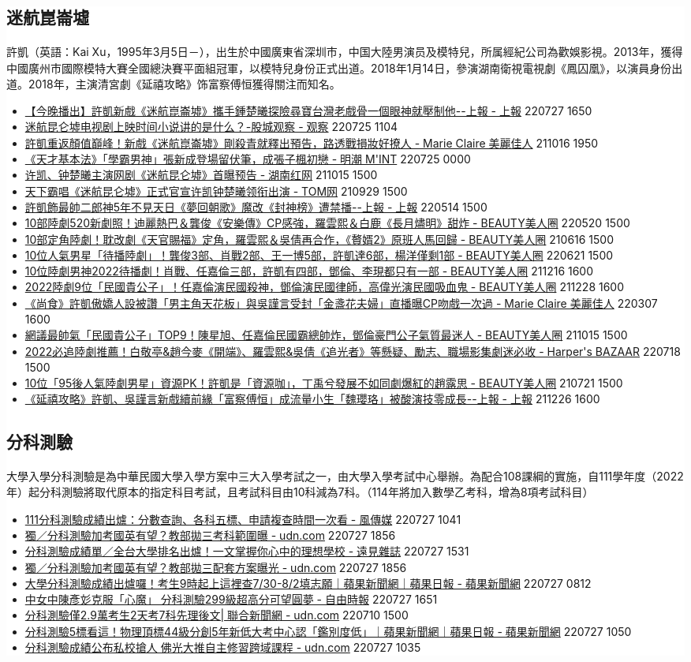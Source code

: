 ## 迷航崑崙墟

許凱（英語：Kai Xu，1995年3月5日－），出生於中國廣東省深圳市，中国大陸男演员及模特兒，所属經紀公司為歡娛影視。2013年，獲得中國廣州市國際模特大賽全國總決賽平面組冠軍，以模特兒身份正式出道。2018年1月14日，參演湖南衛視電視劇《鳳囚凰》，以演員身份出道。2018年，主演清宮劇《延禧攻略》饰富察傅恒獲得關注而知名。
- [【今晚播出】許凱新戲《迷航崑崙墟》攜手鍾楚曦探險尋寶台灣老戲骨一個眼神就壓制他--上報 - 上報](https://www.upmedia.mg/news_info.php?Type=196&SerialNo=150233 "【今晚播出】許凱新戲《迷航崑崙墟》攜手鍾楚曦探險尋寶台灣老戲骨一個眼神就壓制他--上報 - 上報") 220727 1650
- [迷航昆仑墟电视剧上映时间小说讲的是什么？-股城观察 - 观察](https://finance.gucheng.com/202207/4242999.shtml "迷航昆仑墟电视剧上映时间小说讲的是什么？-股城观察 - 观察") 220725 1104
- [許凱重返顏值巔峰！新戲《迷航崑崙墟》剛殺青就釋出預告，路透戰損妝好撩人 - Marie Claire 美麗佳人](https://www.marieclaire.com.tw/entertainment/tvshow/61097 "許凱重返顏值巔峰！新戲《迷航崑崙墟》剛殺青就釋出預告，路透戰損妝好撩人 - Marie Claire 美麗佳人") 211016 1950
- [《天才基本法》「學霸男神」張新成登場留伏筆，成張子楓初戀 - 明潮 M'INT](https://www.mingweekly.com/entertainment/tvshow/content-31369.html "《天才基本法》「學霸男神」張新成登場留伏筆，成張子楓初戀 - 明潮 M'INT") 220725 0000
- [许凯、钟楚曦主演网剧《迷航昆仑墟》首曝预告 - 湖南红网](https://ent.rednet.cn/content/2021/10/15/10298585.html "许凯、钟楚曦主演网剧《迷航昆仑墟》首曝预告 - 湖南红网") 211015 1500
- [天下霸唱《迷航昆仑墟》正式官宣许凯钟楚曦领衔出演 - TOM网](https://news.tom.com/202109/1802410884.html "天下霸唱《迷航昆仑墟》正式官宣许凯钟楚曦领衔出演 - TOM网") 210929 1500
- [許凱飾最帥二郎神5年不見天日《夢回朝歌》魔改《封神榜》遭禁播--上報 - 上報](https://www.upmedia.mg/news_info.php?Type=196&SerialNo=144403 "許凱飾最帥二郎神5年不見天日《夢回朝歌》魔改《封神榜》遭禁播--上報 - 上報") 220514 1500
- [10部陸劇520新劇照！迪麗熱巴＆龔俊《安樂傳》CP感強，羅雲熙＆白鹿《長月燼明》甜炸 - BEAUTY美人圈](https://www.beauty321.com/post/48365 "10部陸劇520新劇照！迪麗熱巴＆龔俊《安樂傳》CP感強，羅雲熙＆白鹿《長月燼明》甜炸 - BEAUTY美人圈") 220520 1500
- [10部定角陸劇！耽改劇《天官賜福》定角，羅雲熙＆吳倩再合作，《贅婿2》原班人馬回歸 - BEAUTY美人圈](https://www.beauty321.com/post/41325 "10部定角陸劇！耽改劇《天官賜福》定角，羅雲熙＆吳倩再合作，《贅婿2》原班人馬回歸 - BEAUTY美人圈") 210616 1500
- [10位人氣男星「待播陸劇」！龔俊3部、肖戰2部、王一博5部，許凱達6部，楊洋僅剩1部 - BEAUTY美人圈](https://www.beauty321.com/post/48910 "10位人氣男星「待播陸劇」！龔俊3部、肖戰2部、王一博5部，許凱達6部，楊洋僅剩1部 - BEAUTY美人圈") 220621 1500
- [10位陸劇男神2022待播劇！肖戰、任嘉倫三部，許凱有四部，鄧倫、李現都只有一部 - BEAUTY美人圈](https://www.beauty321.com/post/45467 "10位陸劇男神2022待播劇！肖戰、任嘉倫三部，許凱有四部，鄧倫、李現都只有一部 - BEAUTY美人圈") 211216 1600
- [2022陸劇9位「民國貴公子」！任嘉倫演民國殺神，鄧倫演民國律師，高偉光演民國吸血鬼 - BEAUTY美人圈](https://www.beauty321.com/post/45696 "2022陸劇9位「民國貴公子」！任嘉倫演民國殺神，鄧倫演民國律師，高偉光演民國吸血鬼 - BEAUTY美人圈") 211228 1600
- [《尚食》許凱傲嬌人設被讚「男主角天花板」與吳謹言受封「金盞花夫婦」直播曝CP吻戲一次過 - Marie Claire 美麗佳人](https://www.marieclaire.com.tw/entertainment/tvshow/64093 "《尚食》許凱傲嬌人設被讚「男主角天花板」與吳謹言受封「金盞花夫婦」直播曝CP吻戲一次過 - Marie Claire 美麗佳人") 220307 1600
- [網議最帥氣「民國貴公子」TOP9！陳星旭、任嘉倫民國霸總帥炸，鄧倫豪門公子氣質最迷人 - BEAUTY美人圈](https://www.beauty321.com/post/44132 "網議最帥氣「民國貴公子」TOP9！陳星旭、任嘉倫民國霸總帥炸，鄧倫豪門公子氣質最迷人 - BEAUTY美人圈") 211015 1500
- [2022必追陸劇推薦！白敬亭&趙今麥《開端》、羅雲熙&吳倩《追光者》等懸疑、勵志、職場影集劇迷必收 - Harper's BAZAAR](https://www.harpersbazaar.com/tw/culture/drama/g38890199/2022-chinese-tv-drama-list/ "2022必追陸劇推薦！白敬亭&趙今麥《開端》、羅雲熙&吳倩《追光者》等懸疑、勵志、職場影集劇迷必收 - Harper's BAZAAR") 220718 1500
- [10位「95後人氣陸劇男星」資源PK！許凱是「資源咖」，丁禹兮發展不如同劇爆紅的趙露思 - BEAUTY美人圈](https://www.beauty321.com/post/42225 "10位「95後人氣陸劇男星」資源PK！許凱是「資源咖」，丁禹兮發展不如同劇爆紅的趙露思 - BEAUTY美人圈") 210721 1500
- [《延禧攻略》許凱、吳謹言新戲續前緣「富察傅恒」成流量小生「魏瓔珞」被酸演技零成長--上報 - 上報](https://www.upmedia.mg/news_info.php?Type=196&SerialNo=133587 "《延禧攻略》許凱、吳謹言新戲續前緣「富察傅恒」成流量小生「魏瓔珞」被酸演技零成長--上報 - 上報") 211226 1600

## 分科測驗

大學入學分科測驗是為中華民國大學入學方案中三大入學考試之一，由大學入學考試中心舉辦。為配合108課綱的實施，自111學年度（2022年）起分科測驗將取代原本的指定科目考試，且考試科目由10科減為7科。（114年將加入數學乙考科，增為8項考試科目）
- [111分科測驗成績出爐：分數查詢、各科五標、申請複查時間一次看 - 風傳媒](https://www.storm.mg/lifestyle/4443283 "111分科測驗成績出爐：分數查詢、各科五標、申請複查時間一次看 - 風傳媒") 220727 1041
- [獨／分科測驗加考國英有望？教部拋三考科範圍曝 - udn.com](https://udn.com/news/story/6925/6492855 "獨／分科測驗加考國英有望？教部拋三考科範圍曝 - udn.com") 220727 1856
- [分科測驗成績單／全台大學排名出爐！一文掌握你心中的理想學校 - 遠見雜誌](https://www.gvm.com.tw/article/92423 "分科測驗成績單／全台大學排名出爐！一文掌握你心中的理想學校 - 遠見雜誌") 220727 1531
- [獨／分科測驗加考國英有望？教部拋三配套方案曝光 - udn.com](https://udn.com/news/story/6885/6492855 "獨／分科測驗加考國英有望？教部拋三配套方案曝光 - udn.com") 220727 1856
- [大學分科測驗成績出爐囉！考生9時起上這裡查7/30-8/2填志願｜蘋果新聞網｜蘋果日報 - 蘋果新聞網](https://www.appledaily.com.tw/life/20220727/87DD6C76A2143B1CBE8EA847CE "大學分科測驗成績出爐囉！考生9時起上這裡查7/30-8/2填志願｜蘋果新聞網｜蘋果日報 - 蘋果新聞網") 220727 0812
- [中女中陳彥彣克服「心魔」 分科測驗299級超高分可望圓夢 - 自由時報](https://news.ltn.com.tw/news/life/breakingnews/4005860 "中女中陳彥彣克服「心魔」 分科測驗299級超高分可望圓夢 - 自由時報") 220727 1651
- [分科測驗僅2.9萬考生2天考7科先理後文| 聯合新聞網 - udn.com](https://udn.com/news/story/122913/6450299 "分科測驗僅2.9萬考生2天考7科先理後文| 聯合新聞網 - udn.com") 220710 1500
- [分科測驗5標看這！物理頂標44級分創5年新低大考中心認「鑑別度低」｜蘋果新聞網｜蘋果日報 - 蘋果新聞網](https://tw.appledaily.com/life/20220727/66E96AA5AB35CF94C6544949C5 "分科測驗5標看這！物理頂標44級分創5年新低大考中心認「鑑別度低」｜蘋果新聞網｜蘋果日報 - 蘋果新聞網") 220727 1050
- [分科測驗成績公布私校搶人 佛光大推自主修習跨域課程 - udn.com](https://udn.com/news/story/6928/6491103 "分科測驗成績公布私校搶人 佛光大推自主修習跨域課程 - udn.com") 220727 1035